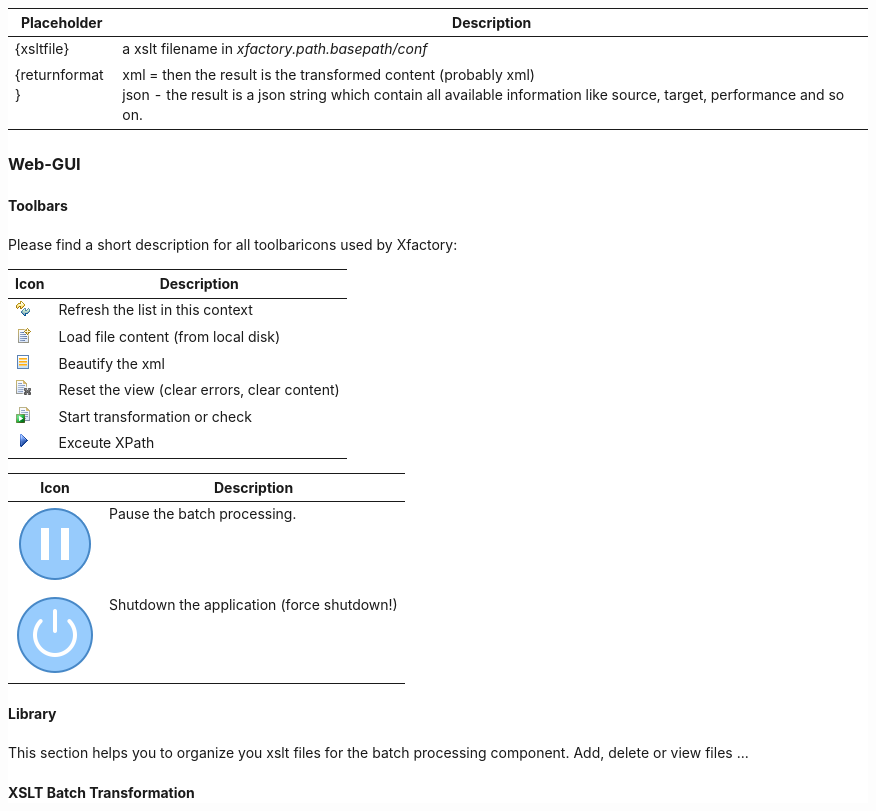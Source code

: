 | Placeholder | Description |
| ----------- | ----------- |
| {xsltfile} | a xslt filename in *xfactory.path.basepath/conf* |
| {returnformat} | xml = then the result is the transformed content (probably xml)<br>json - the result is a json string which contain all available information like source, target, performance and so on.    |

### Web-GUI

#### Toolbars

Please find a short description for all toolbaricons used by Xfactory:

| Icon | Description |
| ------ | ---------- |
| ![Refresh](src/main/resources/static/img/refresh.gif?raw=true "Refresh") | Refresh the list in this context |
| ![AddNew](src/main/resources/static/img/addnew.gif?raw=true "AddNew") | Load file content (from local disk) |
| ![Beauty](src/main/resources/static/img/beautify.gif?raw=true "Beautifier") | Beautify the xml |
| ![Clear](src/main/resources/static/img/clear.gif?raw=true "Clear") | Reset the view (clear errors, clear content) |
| ![Start](src/main/resources/static/img/xsdvalidate.gif?raw=true "Start") | Start transformation or check |
| ![ExecuteXPath](src/main/resources/static/img/start16.gif?raw=true "ExecuteXPath") | Exceute XPath |



| Icon | Description |
| ------ | ---------- |
| ![Pause](src/main/resources/static/img/pause.png?raw=true "Pause") | Pause the batch processing. |
| ![Shutdown](src/main/resources/static/img/shutdown.png?raw=true "Shutdown") | Shutdown the application (force shutdown!) |

#### Library

This section helps you to organize you xslt files for the batch processing component.
Add, delete or view files ...

#### XSLT Batch Transformation
